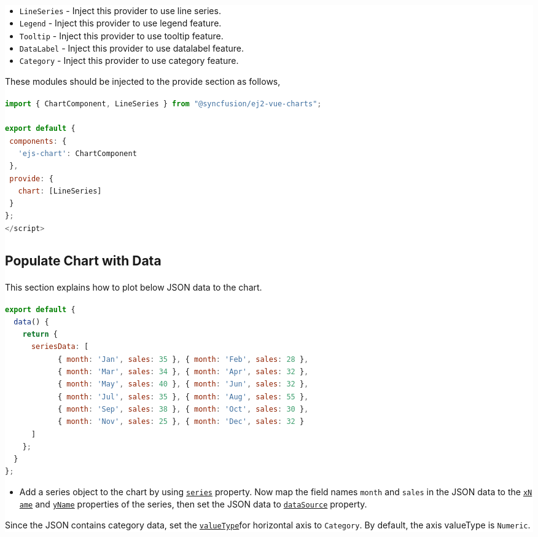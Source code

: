 * `LineSeries` - Inject this provider to use line series.
* `Legend` - Inject this provider to use legend feature.
* `Tooltip` - Inject this provider to use tooltip feature.
* `DataLabel` - Inject this provider to use datalabel feature.
* `Category`  - Inject this provider to use category feature.

These modules should be injected to the provide section as follows,

 ```javascript
import { ChartComponent, LineSeries } from "@syncfusion/ej2-vue-charts";

export default {
  components: {
    'ejs-chart': ChartComponent
  },
  provide: {
    chart: [LineSeries]
  }
};
</script>
 ```

## Populate Chart with Data

This section explains how to plot below JSON data to the chart.

```javascript
export default {
  data() {
    return {
      seriesData: [
            { month: 'Jan', sales: 35 }, { month: 'Feb', sales: 28 },
            { month: 'Mar', sales: 34 }, { month: 'Apr', sales: 32 },
            { month: 'May', sales: 40 }, { month: 'Jun', sales: 32 },
            { month: 'Jul', sales: 35 }, { month: 'Aug', sales: 55 },
            { month: 'Sep', sales: 38 }, { month: 'Oct', sales: 30 },
            { month: 'Nov', sales: 25 }, { month: 'Dec', sales: 32 }
      ]
    };
  }
};
```

* Add a series object to the chart by using [`series`](https://ej2.syncfusion.com/vue/documentation/api/chart/series/) property. Now map the field names `month` and `sales` in the JSON data to the [`xName`](https://ej2.syncfusion.com/vue/documentation/api/chart/series/#xname) and
[`yName`](https://ej2.syncfusion.com/vue/documentation/api/chart/series/#yname) properties of the series, then set the JSON data to [`dataSource`](https://ej2.syncfusion.com/vue/documentation/api/chart/series/#datasource) property.

Since the JSON contains category data, set the [`valueType`](https://ej2.syncfusion.com/vue/documentation/api/chart/valueType/#valuetype)for horizontal axis to `Category`. By default, the axis valueType is `Numeric`.
